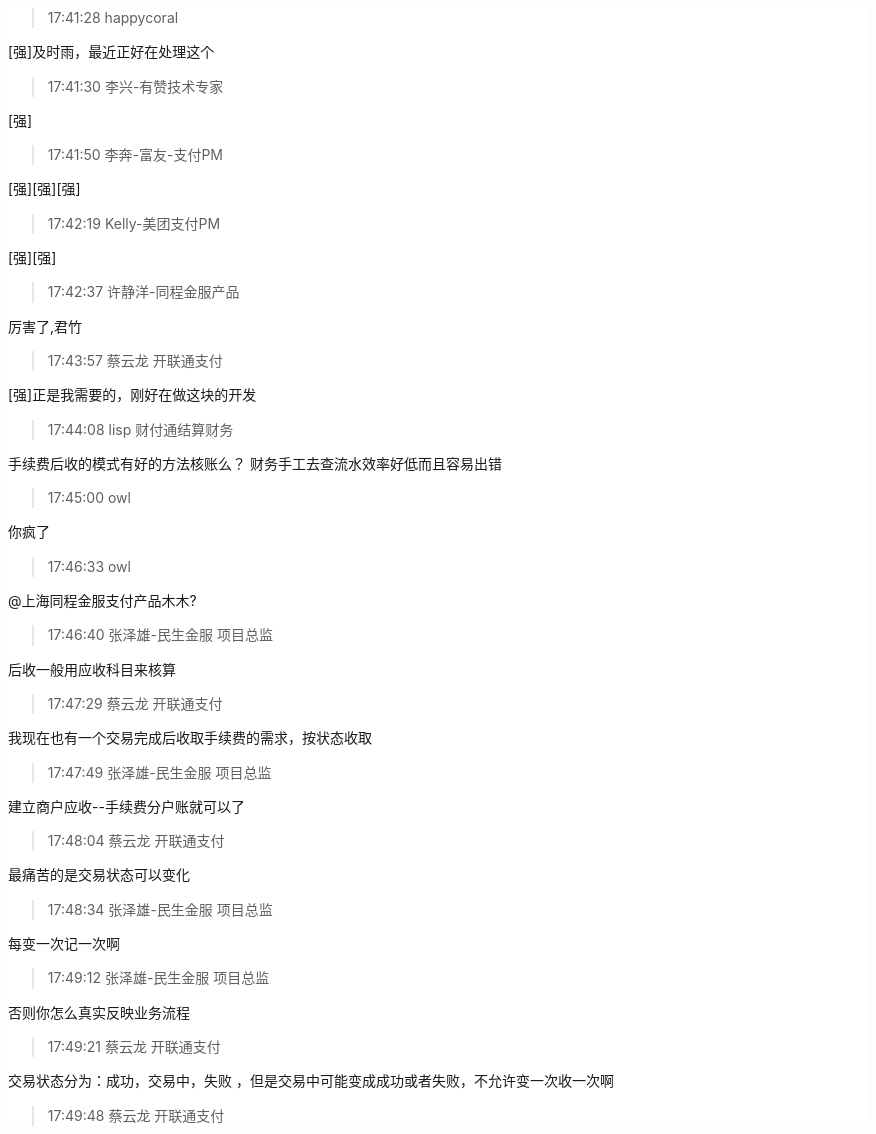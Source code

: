 > 17:41:28  happycoral  
   
[强]及时雨，最近正好在处理这个  
   
> 17:41:30  李兴-有赞技术专家  
   
[强]  
   
> 17:41:50  李奔-富友-支付PM  
   
[强][强][强]  
   
> 17:42:19  Kelly-美团支付PM  
   
[强][强]  
   
> 17:42:37  许静洋-同程金服产品  
   
厉害了,君竹  
   
> 17:43:57  蔡云龙 开联通支付  
   
[强]正是我需要的，刚好在做这块的开发  
   
> 17:44:08  lisp 财付通结算财务  
   
手续费后收的模式有好的方法核账么？ 财务手工去查流水效率好低而且容易出错  
   
> 17:45:00  owl  
   
你疯了  
   
> 17:46:33  owl  
   
@上海同程金服支付产品木木?  
   
> 17:46:40  张泽雄-民生金服 项目总监  
   
后收一般用应收科目来核算  
   
> 17:47:29  蔡云龙 开联通支付  
   
我现在也有一个交易完成后收取手续费的需求，按状态收取  
   
> 17:47:49  张泽雄-民生金服 项目总监  
   
建立商户应收--手续费分户账就可以了  
   
> 17:48:04  蔡云龙 开联通支付  
   
最痛苦的是交易状态可以变化  
   
> 17:48:34  张泽雄-民生金服 项目总监  
   
每变一次记一次啊  
   
> 17:49:12  张泽雄-民生金服 项目总监  
   
否则你怎么真实反映业务流程  
   
> 17:49:21  蔡云龙 开联通支付  
   
交易状态分为：成功，交易中，失败 ，但是交易中可能变成成功或者失败，不允许变一次收一次啊  
   
> 17:49:48  蔡云龙 开联通支付  
   